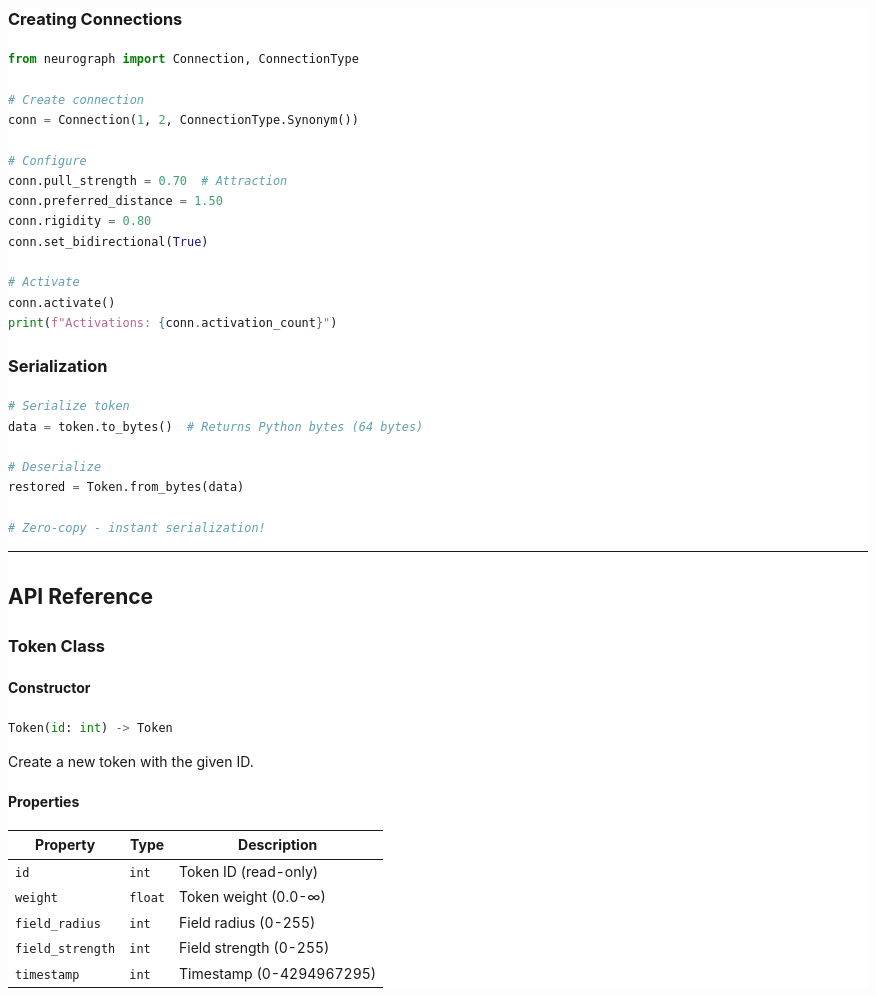 ### Creating Connections

```python
from neurograph import Connection, ConnectionType

# Create connection
conn = Connection(1, 2, ConnectionType.Synonym())

# Configure
conn.pull_strength = 0.70  # Attraction
conn.preferred_distance = 1.50
conn.rigidity = 0.80
conn.set_bidirectional(True)

# Activate
conn.activate()
print(f"Activations: {conn.activation_count}")
```

### Serialization

```python
# Serialize token
data = token.to_bytes()  # Returns Python bytes (64 bytes)

# Deserialize
restored = Token.from_bytes(data)

# Zero-copy - instant serialization!
```

---

## API Reference

### Token Class

#### Constructor

```python
Token(id: int) -> Token
```

Create a new token with the given ID.

#### Properties

| Property | Type | Description |
|----------|------|-------------|
| `id` | `int` | Token ID (read-only) |
| `weight` | `float` | Token weight (0.0-∞) |
| `field_radius` | `int` | Field radius (0-255) |
| `field_strength` | `int` | Field strength (0-255) |
| `timestamp` | `int` | Timestamp (0-4294967295) |
